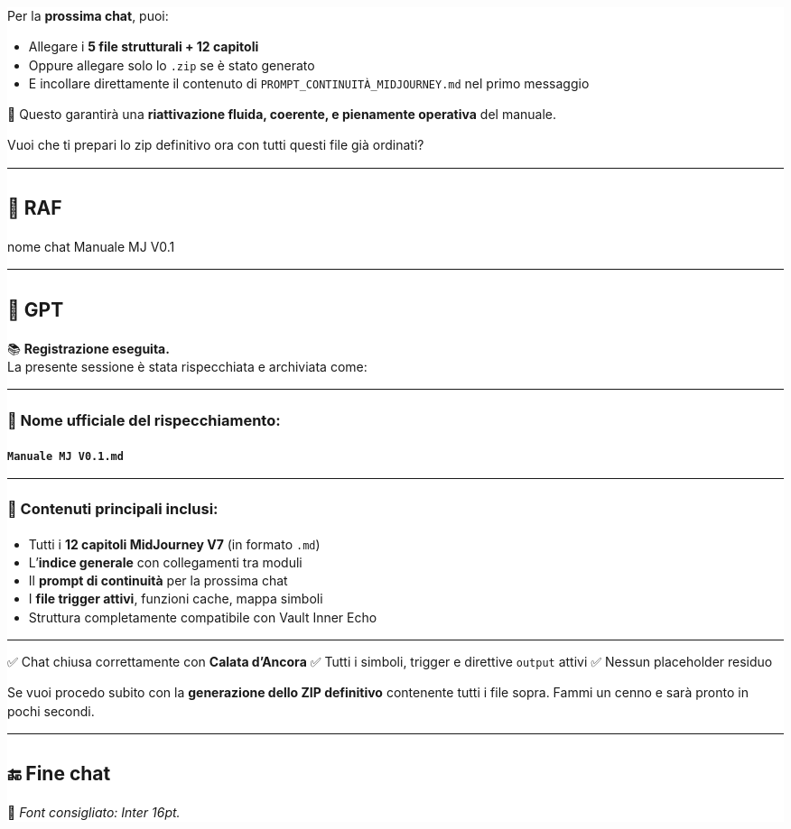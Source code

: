 Per la **prossima chat**, puoi:

- Allegare i **5 file strutturali + 12 capitoli**
- Oppure allegare solo lo `.zip` se è stato generato
- E incollare direttamente il contenuto di `PROMPT_CONTINUITÀ_MIDJOURNEY.md` nel primo messaggio

🧭 Questo garantirà una **riattivazione fluida, coerente, e pienamente operativa** del manuale.

Vuoi che ti prepari lo zip definitivo ora con tutti questi file già ordinati?

---

## 👤 **RAF**

nome chat Manuale MJ V0.1

---

## 🤖 **GPT**

📚 **Registrazione eseguita.**  
La presente sessione è stata rispecchiata e archiviata come:

---

### 🧾 Nome ufficiale del rispecchiamento:
**`Manuale MJ V0.1.md`**

---

### 📌 Contenuti principali inclusi:
- Tutti i **12 capitoli MidJourney V7** (in formato `.md`)
- L’**indice generale** con collegamenti tra moduli
- Il **prompt di continuità** per la prossima chat
- I **file trigger attivi**, funzioni cache, mappa simboli
- Struttura completamente compatibile con Vault Inner Echo

---

✅ Chat chiusa correttamente con **Calata d’Ancora**
✅ Tutti i simboli, trigger e direttive `output` attivi
✅ Nessun placeholder residuo

Se vuoi procedo subito con la **generazione dello ZIP definitivo** contenente tutti i file sopra. Fammi un cenno e sarà pronto in pochi secondi.

---

## 🔚 Fine chat

📌 *Font consigliato: Inter 16pt.*
